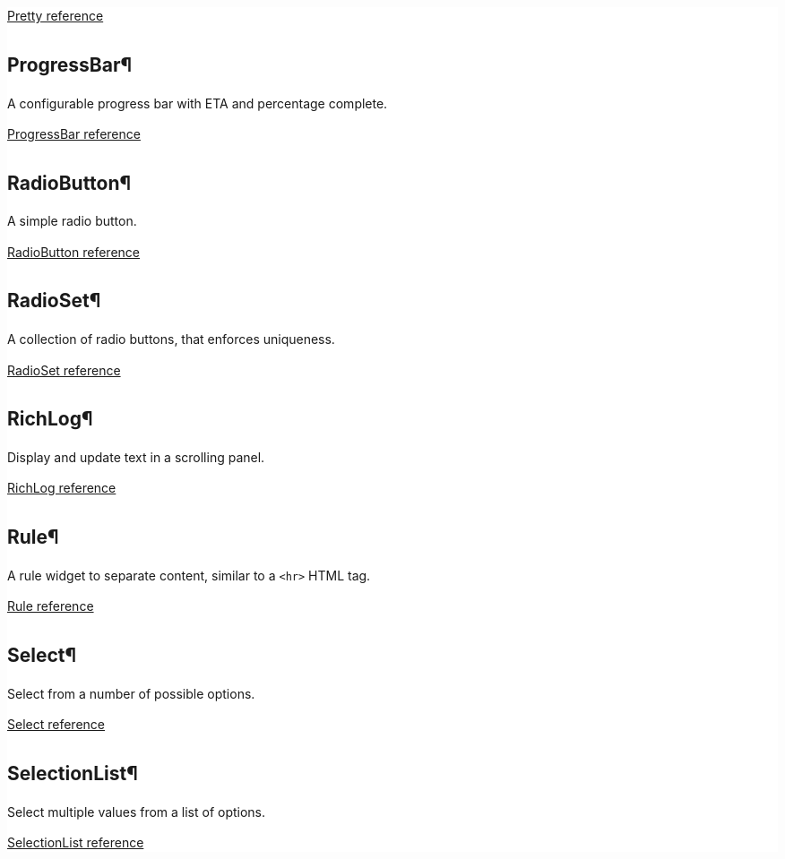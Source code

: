 [Pretty reference](https://textual.textualize.io/widgets/pretty/)



## ProgressBar¶

A configurable progress bar with ETA and percentage complete.

[ProgressBar reference](https://textual.textualize.io/widgets/progress_bar/)



## RadioButton¶

A simple radio button.

[RadioButton reference](https://textual.textualize.io/widgets/radiobutton/)



## RadioSet¶

A collection of radio buttons, that enforces uniqueness.

[RadioSet reference](https://textual.textualize.io/widgets/radioset/)



## RichLog¶

Display and update text in a scrolling panel.

[RichLog reference](https://textual.textualize.io/widgets/rich_log/)



## Rule¶

A rule widget to separate content, similar to a `<hr>` HTML tag.

[Rule reference](https://textual.textualize.io/widgets/rule/)



## Select¶

Select from a number of possible options.

[Select reference](https://textual.textualize.io/widgets/select/)



## SelectionList¶

Select multiple values from a list of options.

[SelectionList reference](https://textual.textualize.io/widgets/selection_list/)


